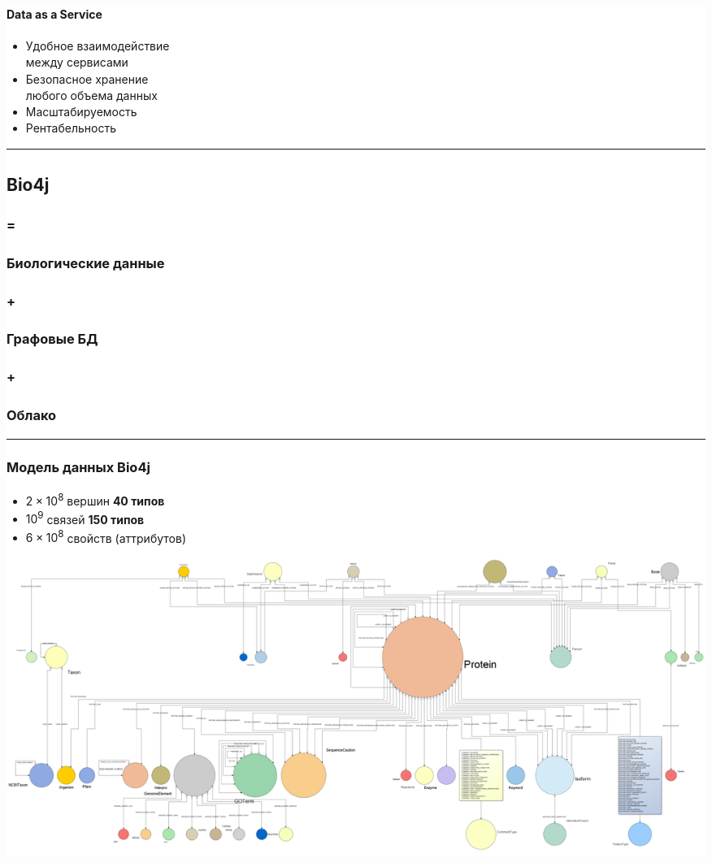#### Data as a Service 

- Удобное взаимодействие  
  между сервисами
- Безопасное хранение  
  любого объема данных
- Масштабируемость
- Рентабельность



----

## Bio4j

### **=**

### Биологические данные

### **+** 

### Графовые БД

### **+** 

### Облако




----

### Модель данных Bio4j

* $2 \times 10^8$ вершин **$40$ типов**
* $10^9$ связей **$150$ типов**
* $6 \times 10^8$ свойств (аттрибутов)

[<img width="100%" src="resources/images/domain-model.png"/>](resources/images/domain-model.png)
